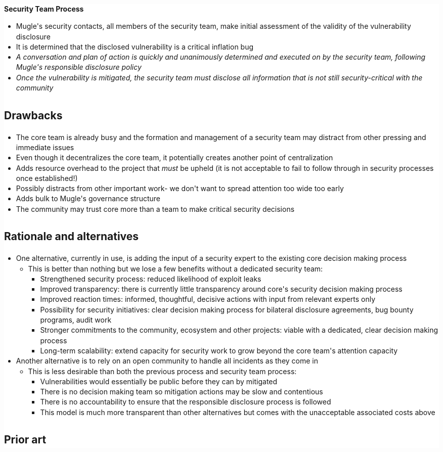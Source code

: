 **Security Team Process**

* Mugle's security contacts, all members of the security team, make initial assessment of the validity of the vulnerability disclosure
* It is determined that the disclosed vulnerability is a critical inflation bug
* _A conversation and plan of action is quickly and unanimously determined and executed on by the security team, following Mugle's responsible disclosure policy_
* _Once the vulnerability is mitigated, the security team must disclose all information that is not still security-critical with the community_

## Drawbacks

[drawbacks]: #drawbacks

* The core team is already busy and the formation and management of a security team may distract from other pressing and immediate issues
* Even though it decentralizes the core team, it potentially creates another point of centralization
* Adds resource overhead to the project that _must_ be upheld (it is not acceptable to fail to follow through in security processes once established!)
* Possibly distracts from other important work- we don't want to spread attention too wide too early
* Adds bulk to Mugle's governance structure
* The community may trust core more than a team to make critical security decisions

## Rationale and alternatives

[rationale-and-alternatives]: #rationale-and-alternatives

* One alternative, currently in use, is adding the input of a security expert to the existing core decision making process
  * This is better than nothing but we lose a few benefits without a dedicated security team:
    * Strengthened security process: reduced likelihood of exploit leaks
    * Improved transparency: there is currently little transparency around core's security decision making process
    * Improved reaction times: informed, thoughtful, decisive actions with input from relevant experts only
    * Possibility for security initiatives: clear decision making process for bilateral disclosure agreements, bug bounty programs, audit work
    * Stronger commitments to the community, ecosystem and other projects: viable with a dedicated, clear decision making process
    * Long-term scalability: extend capacity for security work to grow beyond the core team's attention capacity
* Another alternative is to rely on an open community to handle all incidents as they come in
  * This is less desirable than both the previous process and security team process:
    * Vulnerabilities would essentially be public before they can by mitigated
    * There is no decision making team so mitigation actions may be slow and contentious
    * There is no accountability to ensure that the responsible disclosure process is followed
    * This model is much more transparent than other alternatives but comes with the unacceptable associated costs above

## Prior art

[prior-art]: #prior-art


[summary]: #summary
[motivation]: #motivation
[community-level-explanation]: #community-level-explanation
[reference-level-explanation]: #reference-level-explanation
[unresolved-questions]: #unresolved-questions
[future-possibilities]: #future-possibilities
[references]: #references
[^1]: [Mugle's Governance RFC](https://github.com/mugleproject/mugle-rfcs/blob/master/text/0002-mugle-governance.md#teams)
[^2]: [Mugle's Security Process RFC](https://github.com/mugleproject/mugle-rfcs/blob/master/text/0003-security-process.md)